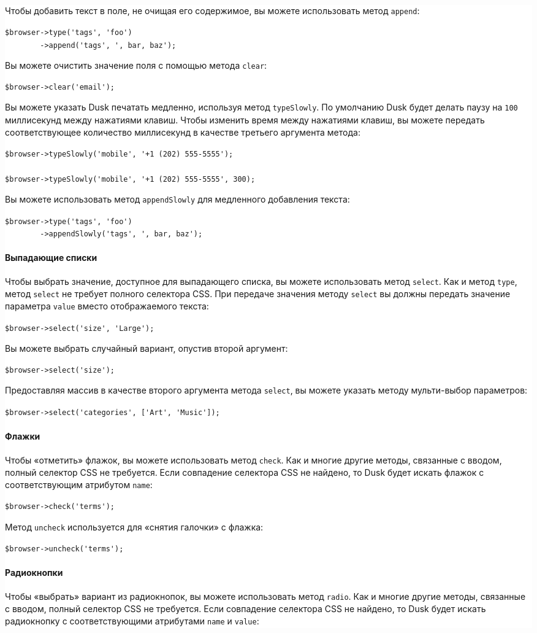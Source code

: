 Чтобы добавить текст в поле, не очищая его содержимое, вы можете использовать метод `append`:

    $browser->type('tags', 'foo')
            ->append('tags', ', bar, baz');

Вы можете очистить значение поля с помощью метода `clear`:

    $browser->clear('email');

Вы можете указать Dusk печатать медленно, используя метод `typeSlowly`. По умолчанию Dusk будет делать паузу на `100` миллисекунд между нажатиями клавиш. Чтобы изменить время между нажатиями клавиш, вы можете передать соответствующее количество миллисекунд в качестве третьего аргумента метода:

    $browser->typeSlowly('mobile', '+1 (202) 555-5555');

    $browser->typeSlowly('mobile', '+1 (202) 555-5555', 300);

Вы можете использовать метод `appendSlowly` для медленного добавления текста:

    $browser->type('tags', 'foo')
            ->appendSlowly('tags', ', bar, baz');

<a name="dropdowns"></a>
#### Выпадающие списки

Чтобы выбрать значение, доступное для выпадающего списка, вы можете использовать метод `select`. Как и метод `type`, метод `select` не требует полного селектора CSS. При передаче значения методу `select` вы должны передать значение параметра `value` вместо отображаемого текста:

    $browser->select('size', 'Large');

Вы можете выбрать случайный вариант, опустив второй аргумент:

    $browser->select('size');

Предоставляя массив в качестве второго аргумента метода `select`, вы можете указать методу мульти-выбор параметров:

    $browser->select('categories', ['Art', 'Music']);

<a name="checkboxes"></a>
#### Флажки

Чтобы «отметить» флажок, вы можете использовать метод `check`. Как и многие другие методы, связанные с вводом, полный селектор CSS не требуется. Если совпадение селектора CSS не найдено, то Dusk будет искать флажок с соответствующим атрибутом `name`:

    $browser->check('terms');

Метод `uncheck` используется для «снятия галочки» с флажка:

    $browser->uncheck('terms');

<a name="radio-buttons"></a>
#### Радиокнопки

Чтобы «выбрать» вариант из радиокнопок, вы можете использовать метод `radio`. Как и многие другие методы, связанные с вводом, полный селектор CSS не требуется. Если совпадение селектора CSS не найдено, то Dusk будет искать радиокнопку с соответствующими атрибутами `name` и `value`:
